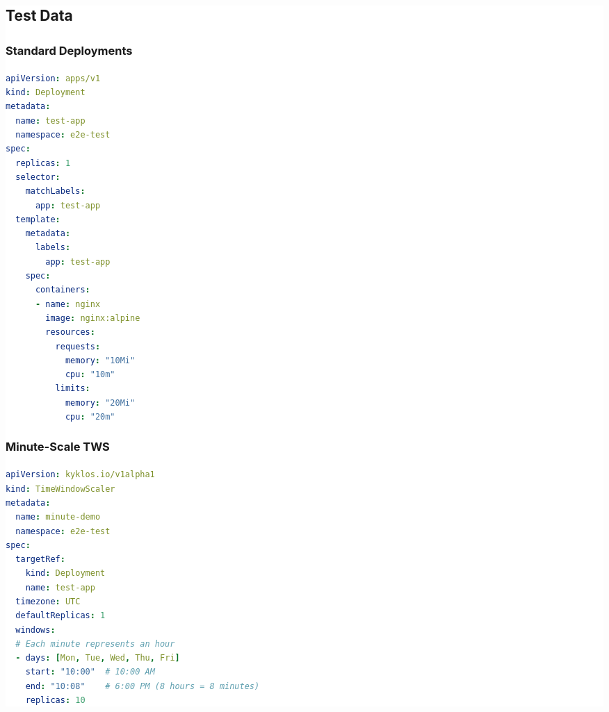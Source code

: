 ## Test Data

### Standard Deployments
```yaml
apiVersion: apps/v1
kind: Deployment
metadata:
  name: test-app
  namespace: e2e-test
spec:
  replicas: 1
  selector:
    matchLabels:
      app: test-app
  template:
    metadata:
      labels:
        app: test-app
    spec:
      containers:
      - name: nginx
        image: nginx:alpine
        resources:
          requests:
            memory: "10Mi"
            cpu: "10m"
          limits:
            memory: "20Mi"
            cpu: "20m"
```

### Minute-Scale TWS
```yaml
apiVersion: kyklos.io/v1alpha1
kind: TimeWindowScaler
metadata:
  name: minute-demo
  namespace: e2e-test
spec:
  targetRef:
    kind: Deployment
    name: test-app
  timezone: UTC
  defaultReplicas: 1
  windows:
  # Each minute represents an hour
  - days: [Mon, Tue, Wed, Thu, Fri]
    start: "10:00"  # 10:00 AM
    end: "10:08"    # 6:00 PM (8 hours = 8 minutes)
    replicas: 10
```
